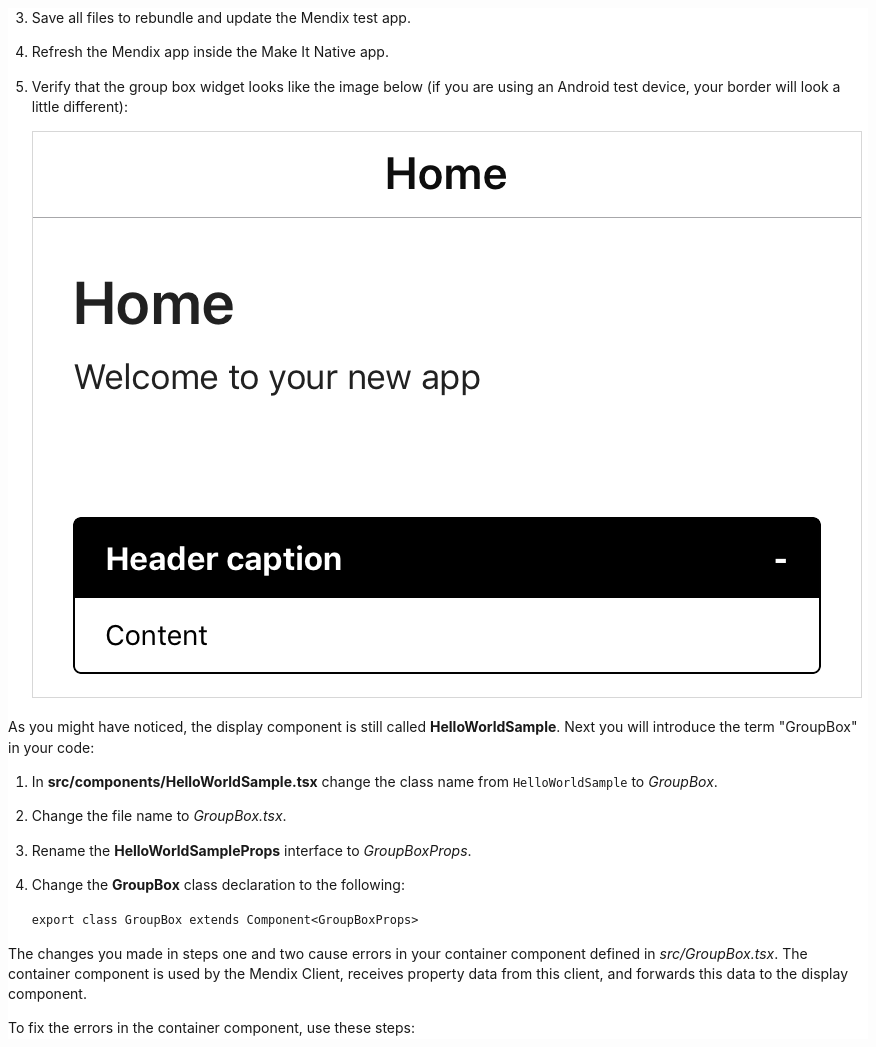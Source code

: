 3. Save all files to rebundle and update the Mendix test app.
4. Refresh the Mendix app inside the Make It Native app.
5. Verify that the group box widget looks like the image below (if you are using an Android test device, your border will look a little different):

	![black white widget](attachments/build-native-widget/3-bw-header.png)

As you might have noticed, the display component is still called **HelloWorldSample**. Next you will introduce the term "GroupBox" in your code:

1. In **src/components/HelloWorldSample.tsx** change the class name from `HelloWorldSample` to *GroupBox*.
2. Change the file name to *GroupBox.tsx*.
3. Rename the **HelloWorldSampleProps** interface to *GroupBoxProps*.
4. Change the **GroupBox** class declaration to the following:

	```tsx
	export class GroupBox extends Component<GroupBoxProps>
	```

The changes you made in steps one and two cause errors in your container component defined in *src/GroupBox.tsx*. The container component is used by the Mendix Client, receives property data from this client, and forwards this data to the display component.

To fix the errors in the container component, use these steps:
